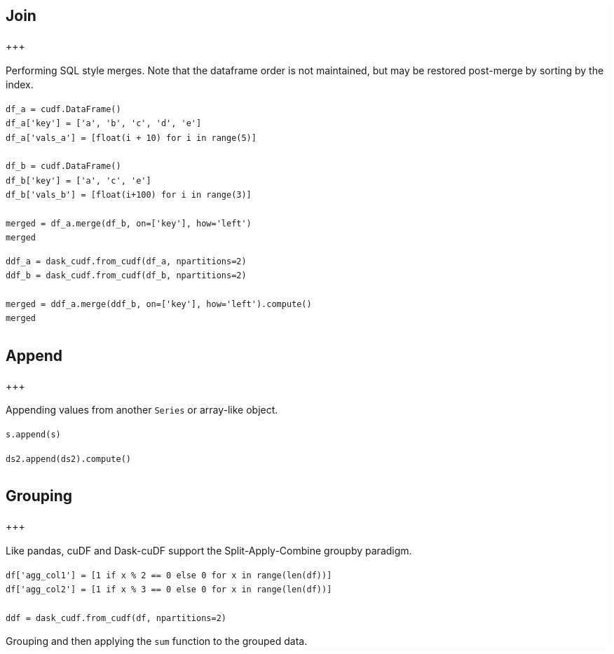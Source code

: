 ## Join

+++

Performing SQL style merges. Note that the dataframe order is not maintained, but may be restored post-merge by sorting by the index.

```{code-cell} ipython3
df_a = cudf.DataFrame()
df_a['key'] = ['a', 'b', 'c', 'd', 'e']
df_a['vals_a'] = [float(i + 10) for i in range(5)]

df_b = cudf.DataFrame()
df_b['key'] = ['a', 'c', 'e']
df_b['vals_b'] = [float(i+100) for i in range(3)]

merged = df_a.merge(df_b, on=['key'], how='left')
merged
```

```{code-cell} ipython3
ddf_a = dask_cudf.from_cudf(df_a, npartitions=2)
ddf_b = dask_cudf.from_cudf(df_b, npartitions=2)

merged = ddf_a.merge(ddf_b, on=['key'], how='left').compute()
merged
```

## Append

+++

Appending values from another `Series` or array-like object.

```{code-cell} ipython3
s.append(s)
```

```{code-cell} ipython3
ds2.append(ds2).compute()
```

## Grouping

+++

Like pandas, cuDF and Dask-cuDF support the Split-Apply-Combine groupby paradigm.

```{code-cell} ipython3
df['agg_col1'] = [1 if x % 2 == 0 else 0 for x in range(len(df))]
df['agg_col2'] = [1 if x % 3 == 0 else 0 for x in range(len(df))]

ddf = dask_cudf.from_cudf(df, npartitions=2)
```

Grouping and then applying the `sum` function to the grouped data.
